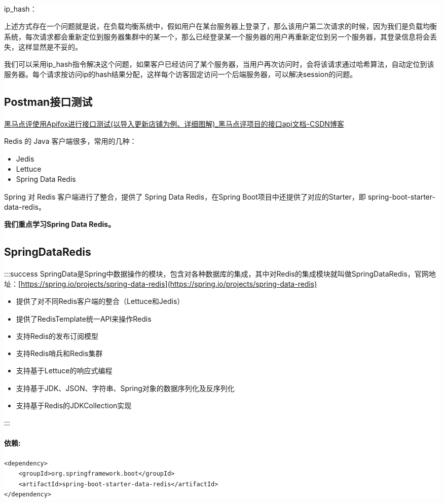 ip_hash：

上述方式存在一个问题就是说，在负载均衡系统中，假如用户在某台服务器上登录了，那么该用户第二次请求的时候，因为我们是负载均衡系统，每次请求都会重新定位到服务器集群中的某一个，那么已经登录某一个服务器的用户再重新定位到另一个服务器，其登录信息将会丢失，这样显然是不妥的。

我们可以采用ip_hash指令解决这个问题，如果客户已经访问了某个服务器，当用户再次访问时，会将该请求通过哈希算法，自动定位到该服务器。每个请求按访问ip的hash结果分配，这样每个访客固定访问一个后端服务器，可以解决session的问题。



## Postman接口测试


[黑马点评使用Apifox进行接口测试(以导入更新店铺为例、详细图解)_黑马点评项目的接口api文档-CSDN博客](https://blog.csdn.net/2301_80558092/article/details/149539580)





Redis 的 Java 客户端很多，常用的几种：

+ Jedis
+ Lettuce
+ Spring Data Redis

Spring 对 Redis 客户端进行了整合，提供了 Spring Data Redis，在Spring Boot项目中还提供了对应的Starter，即 spring-boot-starter-data-redis。

**我们重点学习Spring Data Redis。**

## SpringDataRedis
:::success
SpringData是Spring中数据操作的模块，包含对各种数据库的集成，其中对Redis的集成模块就叫做SpringDataRedis，官网地址：[https://spring.io/projects/spring-data-redis](https://spring.io/projects/spring-data-redis)



- 提供了对不同Redis客户端的整合（Lettuce和Jedis）

- 提供了RedisTemplate统一API来操作Redis

- 支持Redis的发布订阅模型

- 支持Redis哨兵和Redis集群

- 支持基于Lettuce的响应式编程

- 支持基于JDK、JSON、字符串、Spring对象的数据序列化及反序列化

- 支持基于Redis的JDKCollection实现

:::

#### 依赖:
```plain
<dependency>
	<groupId>org.springframework.boot</groupId>
	<artifactId>spring-boot-starter-data-redis</artifactId>
</dependency>

```
